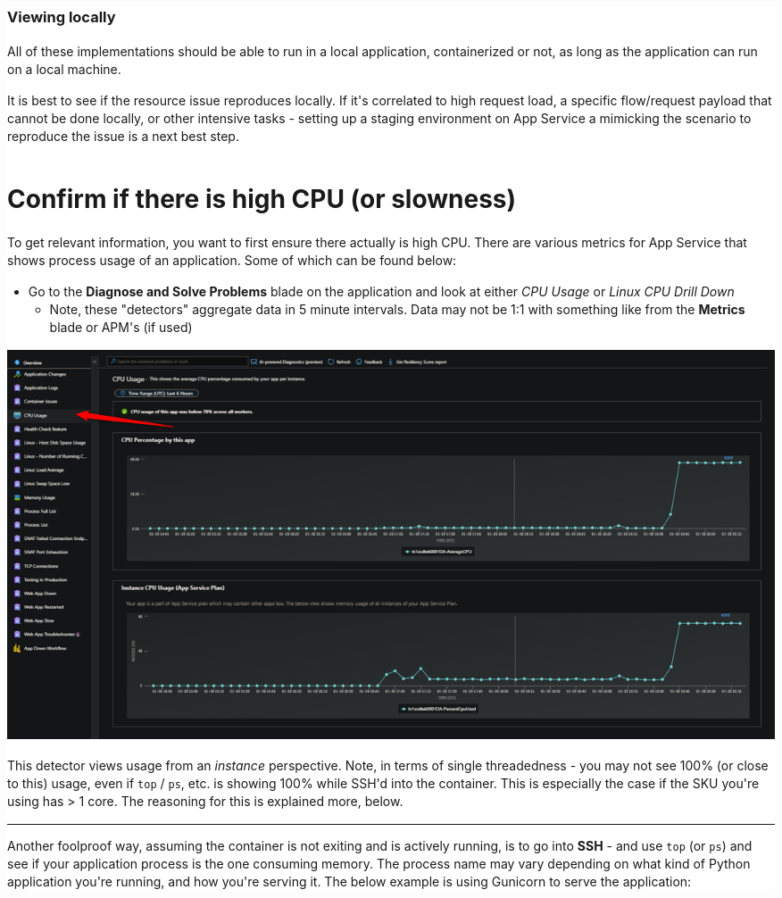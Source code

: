 ### Viewing locally
All of these implementations should be able to run in a local application, containerized or not, as long as the application can run on a local machine.

It is best to see if the resource issue reproduces locally. If it's correlated to high request load, a specific flow/request payload that cannot be done locally, or other intensive tasks - setting up a staging environment on App Service a mimicking the scenario to reproduce the issue is a next best step.

# Confirm if there is high CPU (or slowness)
To get relevant information, you want to first ensure there actually is high CPU. There are various metrics for App Service that shows process usage of an application. Some of which can be found below:

- Go to the **Diagnose and Solve Problems** blade on the application and look at either _CPU Usage_ or _Linux CPU Drill Down_
  - Note, these "detectors" aggregate data in 5 minute intervals. Data may not be 1:1 with something like from the **Metrics** blade or APM's (if used)

![100% CPU usage from Gunicorn in top](/media/2025/01/python-profiling-2.png)

This detector views usage from an _instance_ perspective. Note, in terms of single threadedness - you may not see 100% (or close to this) usage, even if `top` / `ps`, etc. is showing 100% while SSH'd into the container. This is especially the case if the SKU you're using has > 1 core. The reasoning for this is explained more, below.

-----

Another foolproof way, assuming the container is not exiting and is actively running, is to go into **SSH** - and use `top` (or `ps`) and see if your application process is the one consuming memory. The process name may vary depending on what kind of Python application you're running, and how you're serving it. The below example is using Gunicorn to serve the application:
